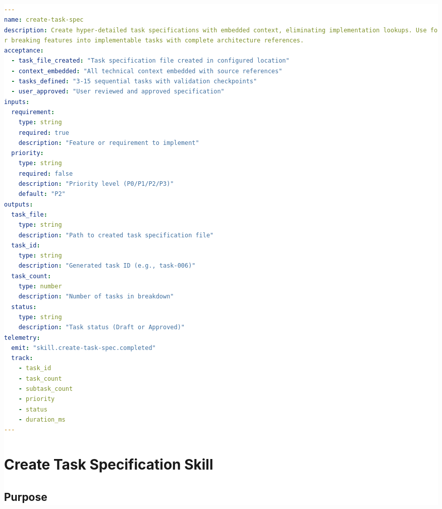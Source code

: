 ```yaml
---
name: create-task-spec
description: Create hyper-detailed task specifications with embedded context, eliminating implementation lookups. Use for breaking features into implementable tasks with complete architecture references.
acceptance:
  - task_file_created: "Task specification file created in configured location"
  - context_embedded: "All technical context embedded with source references"
  - tasks_defined: "3-15 sequential tasks with validation checkpoints"
  - user_approved: "User reviewed and approved specification"
inputs:
  requirement:
    type: string
    required: true
    description: "Feature or requirement to implement"
  priority:
    type: string
    required: false
    description: "Priority level (P0/P1/P2/P3)"
    default: "P2"
outputs:
  task_file:
    type: string
    description: "Path to created task specification file"
  task_id:
    type: string
    description: "Generated task ID (e.g., task-006)"
  task_count:
    type: number
    description: "Number of tasks in breakdown"
  status:
    type: string
    description: "Task status (Draft or Approved)"
telemetry:
  emit: "skill.create-task-spec.completed"
  track:
    - task_id
    - task_count
    - subtask_count
    - priority
    - status
    - duration_ms
---
```


# Create Task Specification Skill

## Purpose
